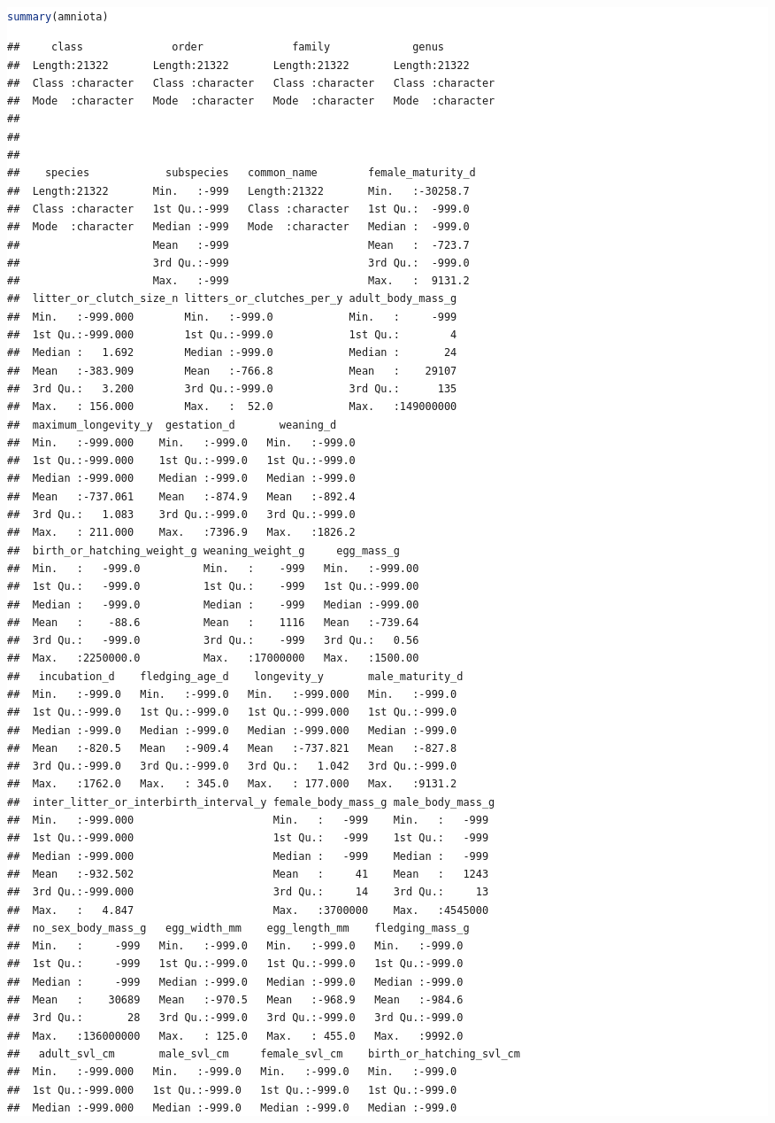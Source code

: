 ```r
summary(amniota)
```

```
##     class              order              family             genus          
##  Length:21322       Length:21322       Length:21322       Length:21322      
##  Class :character   Class :character   Class :character   Class :character  
##  Mode  :character   Mode  :character   Mode  :character   Mode  :character  
##                                                                             
##                                                                             
##                                                                             
##    species            subspecies   common_name        female_maturity_d 
##  Length:21322       Min.   :-999   Length:21322       Min.   :-30258.7  
##  Class :character   1st Qu.:-999   Class :character   1st Qu.:  -999.0  
##  Mode  :character   Median :-999   Mode  :character   Median :  -999.0  
##                     Mean   :-999                      Mean   :  -723.7  
##                     3rd Qu.:-999                      3rd Qu.:  -999.0  
##                     Max.   :-999                      Max.   :  9131.2  
##  litter_or_clutch_size_n litters_or_clutches_per_y adult_body_mass_g  
##  Min.   :-999.000        Min.   :-999.0            Min.   :     -999  
##  1st Qu.:-999.000        1st Qu.:-999.0            1st Qu.:        4  
##  Median :   1.692        Median :-999.0            Median :       24  
##  Mean   :-383.909        Mean   :-766.8            Mean   :    29107  
##  3rd Qu.:   3.200        3rd Qu.:-999.0            3rd Qu.:      135  
##  Max.   : 156.000        Max.   :  52.0            Max.   :149000000  
##  maximum_longevity_y  gestation_d       weaning_d     
##  Min.   :-999.000    Min.   :-999.0   Min.   :-999.0  
##  1st Qu.:-999.000    1st Qu.:-999.0   1st Qu.:-999.0  
##  Median :-999.000    Median :-999.0   Median :-999.0  
##  Mean   :-737.061    Mean   :-874.9   Mean   :-892.4  
##  3rd Qu.:   1.083    3rd Qu.:-999.0   3rd Qu.:-999.0  
##  Max.   : 211.000    Max.   :7396.9   Max.   :1826.2  
##  birth_or_hatching_weight_g weaning_weight_g     egg_mass_g     
##  Min.   :   -999.0          Min.   :    -999   Min.   :-999.00  
##  1st Qu.:   -999.0          1st Qu.:    -999   1st Qu.:-999.00  
##  Median :   -999.0          Median :    -999   Median :-999.00  
##  Mean   :    -88.6          Mean   :    1116   Mean   :-739.64  
##  3rd Qu.:   -999.0          3rd Qu.:    -999   3rd Qu.:   0.56  
##  Max.   :2250000.0          Max.   :17000000   Max.   :1500.00  
##   incubation_d    fledging_age_d    longevity_y       male_maturity_d 
##  Min.   :-999.0   Min.   :-999.0   Min.   :-999.000   Min.   :-999.0  
##  1st Qu.:-999.0   1st Qu.:-999.0   1st Qu.:-999.000   1st Qu.:-999.0  
##  Median :-999.0   Median :-999.0   Median :-999.000   Median :-999.0  
##  Mean   :-820.5   Mean   :-909.4   Mean   :-737.821   Mean   :-827.8  
##  3rd Qu.:-999.0   3rd Qu.:-999.0   3rd Qu.:   1.042   3rd Qu.:-999.0  
##  Max.   :1762.0   Max.   : 345.0   Max.   : 177.000   Max.   :9131.2  
##  inter_litter_or_interbirth_interval_y female_body_mass_g male_body_mass_g 
##  Min.   :-999.000                      Min.   :   -999    Min.   :   -999  
##  1st Qu.:-999.000                      1st Qu.:   -999    1st Qu.:   -999  
##  Median :-999.000                      Median :   -999    Median :   -999  
##  Mean   :-932.502                      Mean   :     41    Mean   :   1243  
##  3rd Qu.:-999.000                      3rd Qu.:     14    3rd Qu.:     13  
##  Max.   :   4.847                      Max.   :3700000    Max.   :4545000  
##  no_sex_body_mass_g   egg_width_mm    egg_length_mm    fledging_mass_g 
##  Min.   :     -999   Min.   :-999.0   Min.   :-999.0   Min.   :-999.0  
##  1st Qu.:     -999   1st Qu.:-999.0   1st Qu.:-999.0   1st Qu.:-999.0  
##  Median :     -999   Median :-999.0   Median :-999.0   Median :-999.0  
##  Mean   :    30689   Mean   :-970.5   Mean   :-968.9   Mean   :-984.6  
##  3rd Qu.:       28   3rd Qu.:-999.0   3rd Qu.:-999.0   3rd Qu.:-999.0  
##  Max.   :136000000   Max.   : 125.0   Max.   : 455.0   Max.   :9992.0  
##   adult_svl_cm       male_svl_cm     female_svl_cm    birth_or_hatching_svl_cm
##  Min.   :-999.000   Min.   :-999.0   Min.   :-999.0   Min.   :-999.0          
##  1st Qu.:-999.000   1st Qu.:-999.0   1st Qu.:-999.0   1st Qu.:-999.0          
##  Median :-999.000   Median :-999.0   Median :-999.0   Median :-999.0          
```